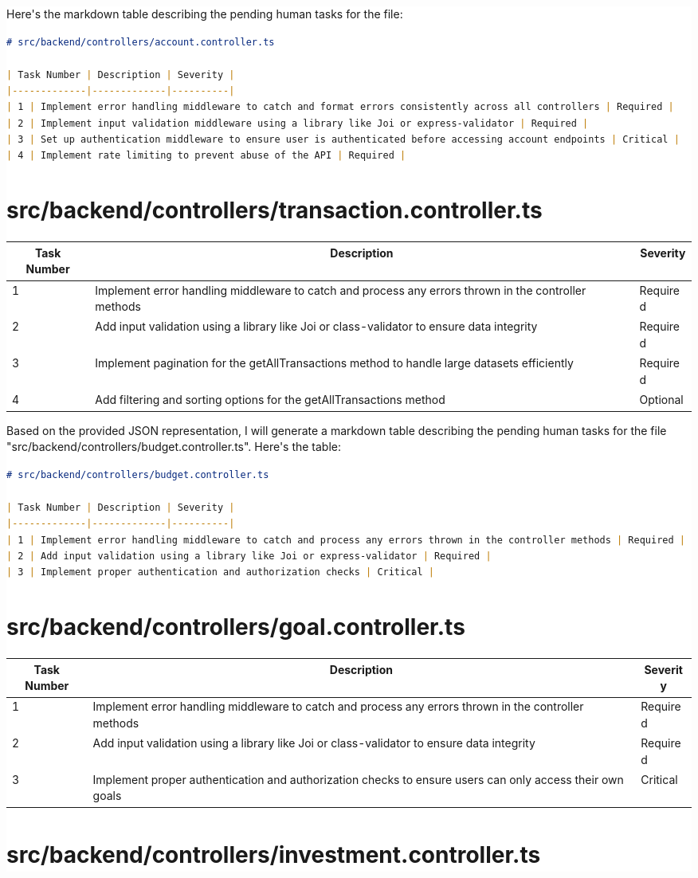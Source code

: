 Here's the markdown table describing the pending human tasks for the file:

```markdown
# src/backend/controllers/account.controller.ts

| Task Number | Description | Severity |
|-------------|-------------|----------|
| 1 | Implement error handling middleware to catch and format errors consistently across all controllers | Required |
| 2 | Implement input validation middleware using a library like Joi or express-validator | Required |
| 3 | Set up authentication middleware to ensure user is authenticated before accessing account endpoints | Critical |
| 4 | Implement rate limiting to prevent abuse of the API | Required |
```

# src/backend/controllers/transaction.controller.ts

| Task Number | Description | Severity |
|-------------|-------------|----------|
| 1 | Implement error handling middleware to catch and process any errors thrown in the controller methods | Required |
| 2 | Add input validation using a library like Joi or class-validator to ensure data integrity | Required |
| 3 | Implement pagination for the getAllTransactions method to handle large datasets efficiently | Required |
| 4 | Add filtering and sorting options for the getAllTransactions method | Optional |

Based on the provided JSON representation, I will generate a markdown table describing the pending human tasks for the file "src/backend/controllers/budget.controller.ts". Here's the table:

```markdown
# src/backend/controllers/budget.controller.ts

| Task Number | Description | Severity |
|-------------|-------------|----------|
| 1 | Implement error handling middleware to catch and process any errors thrown in the controller methods | Required |
| 2 | Add input validation using a library like Joi or express-validator | Required |
| 3 | Implement proper authentication and authorization checks | Critical |
```

# src/backend/controllers/goal.controller.ts

| Task Number | Description | Severity |
|-------------|-------------|----------|
| 1 | Implement error handling middleware to catch and process any errors thrown in the controller methods | Required |
| 2 | Add input validation using a library like Joi or class-validator to ensure data integrity | Required |
| 3 | Implement proper authentication and authorization checks to ensure users can only access their own goals | Critical |

# src/backend/controllers/investment.controller.ts
